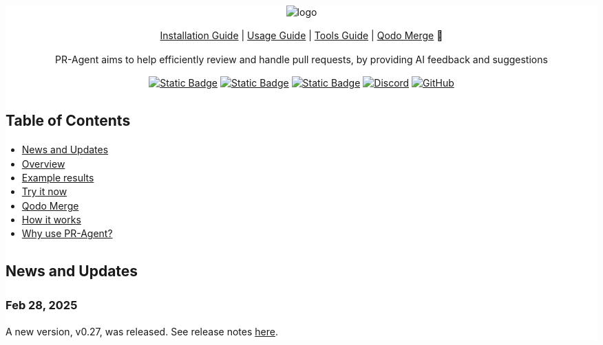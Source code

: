 <div align="center">

<div align="center">


<picture>
  <source media="(prefers-color-scheme: dark)" srcset="https://www.qodo.ai/wp-content/uploads/2025/02/PR-Agent-Purple-2.png">
  <source media="(prefers-color-scheme: light)" srcset="https://www.qodo.ai/wp-content/uploads/2025/02/PR-Agent-Purple-2.png">
  <img src="https://codium.ai/images/pr_agent/logo-light.png" alt="logo" width="330">

</picture>
<br/>

 [Installation Guide](https://qodo-merge-docs.qodo.ai/installation/) | 
[Usage Guide](https://qodo-merge-docs.qodo.ai/usage-guide/) | 
[Tools Guide](https://qodo-merge-docs.qodo.ai/tools/) | 
[Qodo Merge](https://qodo-merge-docs.qodo.ai/overview/pr_agent_pro/) 💎

PR-Agent aims to help efficiently review and handle pull requests, by providing AI feedback and suggestions
</div>

[![Static Badge](https://img.shields.io/badge/Chrome-Extension-violet)](https://chromewebstore.google.com/detail/qodo-merge-ai-powered-cod/ephlnjeghhogofkifjloamocljapahnl)
[![Static Badge](https://img.shields.io/badge/Pro-App-blue)](https://github.com/apps/qodo-merge-pro/)
[![Static Badge](https://img.shields.io/badge/OpenSource-App-red)](https://github.com/apps/qodo-merge-pro-for-open-source/)
[![Discord](https://badgen.net/badge/icon/discord?icon=discord&label&color=purple)](https://discord.com/channels/1057273017547378788/1126104260430528613)
<a href="https://github.com/Codium-ai/pr-agent/commits/main">
<img alt="GitHub" src="https://img.shields.io/github/last-commit/Codium-ai/pr-agent/main?style=for-the-badge" height="20">
</a>
</div>

[//]: # (### [Documentation]&#40;https://qodo-merge-docs.qodo.ai/&#41;)

[//]: # ()
[//]: # (- See the [Installation Guide]&#40;https://qodo-merge-docs.qodo.ai/installation/&#41; for instructions on installing PR-Agent on different platforms.)

[//]: # ()
[//]: # (- See the [Usage Guide]&#40;https://qodo-merge-docs.qodo.ai/usage-guide/&#41; for instructions on running PR-Agent tools via different interfaces, such as CLI, PR Comments, or by automatically triggering them when a new PR is opened.)

[//]: # ()
[//]: # (- See the [Tools Guide]&#40;https://qodo-merge-docs.qodo.ai/tools/&#41; for a detailed description of the different tools, and the available configurations for each tool.)


## Table of Contents

- [News and Updates](#news-and-updates)
- [Overview](#overview)
- [Example results](#example-results)
- [Try it now](#try-it-now)
- [Qodo Merge](https://qodo-merge-docs.qodo.ai/overview/pr_agent_pro/)
- [How it works](#how-it-works)
- [Why use PR-Agent?](#why-use-pr-agent)

## News and Updates

### Feb 28, 2025
A new version, v0.27, was released. See release notes [here](https://github.com/qodo-ai/pr-agent/releases/tag/v0.27).


[//]: # (- Support for additional git providers is described in [here]&#40;./docs/Full_environments.md&#41;)